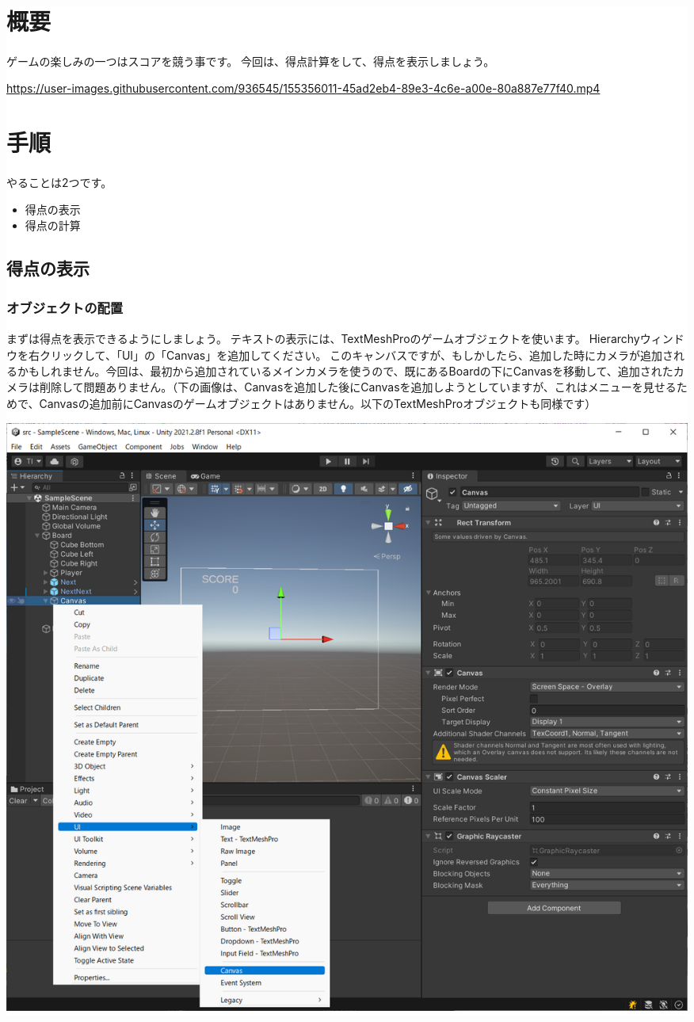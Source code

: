 # 概要
ゲームの楽しみの一つはスコアを競う事です。
今回は、得点計算をして、得点を表示しましょう。

https://user-images.githubusercontent.com/936545/155356011-45ad2eb4-89e3-4c6e-a00e-80a887e77f40.mp4

# 手順

やることは2つです。
- 得点の表示
- 得点の計算

## 得点の表示
### オブジェクトの配置

まずは得点を表示できるようにしましょう。
テキストの表示には、TextMeshProのゲームオブジェクトを使います。
Hierarchyウィンドウを右クリックして、「UI」の「Canvas」を追加してください。
このキャンバスですが、もしかしたら、追加した時にカメラが追加されるかもしれません。今回は、最初から追加されているメインカメラを使うので、既にあるBoardの下にCanvasを移動して、追加されたカメラは削除して問題ありません。（下の画像は、Canvasを追加した後にCanvasを追加しようとしていますが、これはメニューを見せるためで、Canvasの追加前にCanvasのゲームオブジェクトはありません。以下のTextMeshProオブジェクトも同様です）

![Canvasの追加](images/EditorAddCanvas.png)

